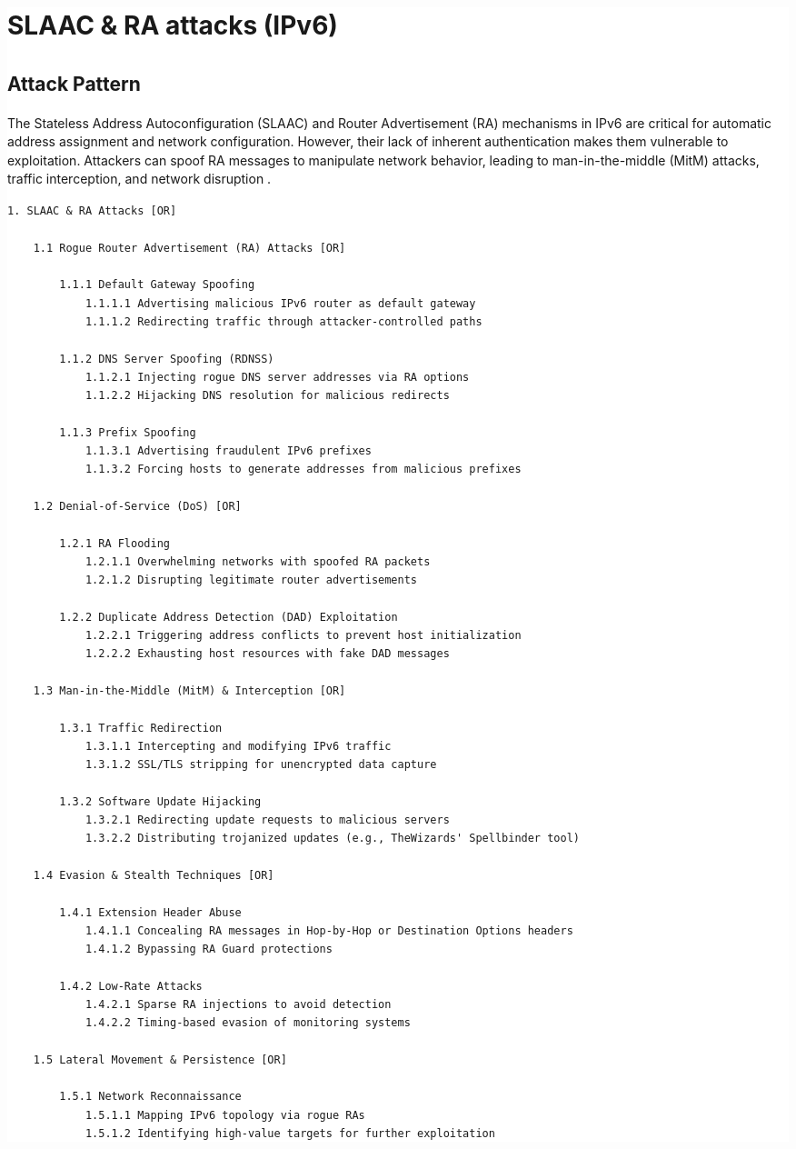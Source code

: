 # SLAAC & RA attacks (IPv6)

## Attack Pattern

The Stateless Address Autoconfiguration (SLAAC) and Router Advertisement (RA) mechanisms in IPv6 are critical for automatic address assignment and network configuration. However, their lack of inherent authentication makes them vulnerable to exploitation. Attackers can spoof RA messages to manipulate network behavior, leading to man-in-the-middle (MitM) attacks, traffic interception, and network disruption .

```text
1. SLAAC & RA Attacks [OR]

    1.1 Rogue Router Advertisement (RA) Attacks [OR]
    
        1.1.1 Default Gateway Spoofing
            1.1.1.1 Advertising malicious IPv6 router as default gateway
            1.1.1.2 Redirecting traffic through attacker-controlled paths
            
        1.1.2 DNS Server Spoofing (RDNSS)
            1.1.2.1 Injecting rogue DNS server addresses via RA options
            1.1.2.2 Hijacking DNS resolution for malicious redirects
            
        1.1.3 Prefix Spoofing
            1.1.3.1 Advertising fraudulent IPv6 prefixes
            1.1.3.2 Forcing hosts to generate addresses from malicious prefixes
            
    1.2 Denial-of-Service (DoS) [OR]
    
        1.2.1 RA Flooding
            1.2.1.1 Overwhelming networks with spoofed RA packets
            1.2.1.2 Disrupting legitimate router advertisements
            
        1.2.2 Duplicate Address Detection (DAD) Exploitation
            1.2.2.1 Triggering address conflicts to prevent host initialization
            1.2.2.2 Exhausting host resources with fake DAD messages
            
    1.3 Man-in-the-Middle (MitM) & Interception [OR]
    
        1.3.1 Traffic Redirection
            1.3.1.1 Intercepting and modifying IPv6 traffic
            1.3.1.2 SSL/TLS stripping for unencrypted data capture
            
        1.3.2 Software Update Hijacking
            1.3.2.1 Redirecting update requests to malicious servers
            1.3.2.2 Distributing trojanized updates (e.g., TheWizards' Spellbinder tool) 
            
    1.4 Evasion & Stealth Techniques [OR]
    
        1.4.1 Extension Header Abuse
            1.4.1.1 Concealing RA messages in Hop-by-Hop or Destination Options headers
            1.4.1.2 Bypassing RA Guard protections 
            
        1.4.2 Low-Rate Attacks
            1.4.2.1 Sparse RA injections to avoid detection
            1.4.2.2 Timing-based evasion of monitoring systems
            
    1.5 Lateral Movement & Persistence [OR]
    
        1.5.1 Network Reconnaissance
            1.5.1.1 Mapping IPv6 topology via rogue RAs
            1.5.1.2 Identifying high-value targets for further exploitation
```